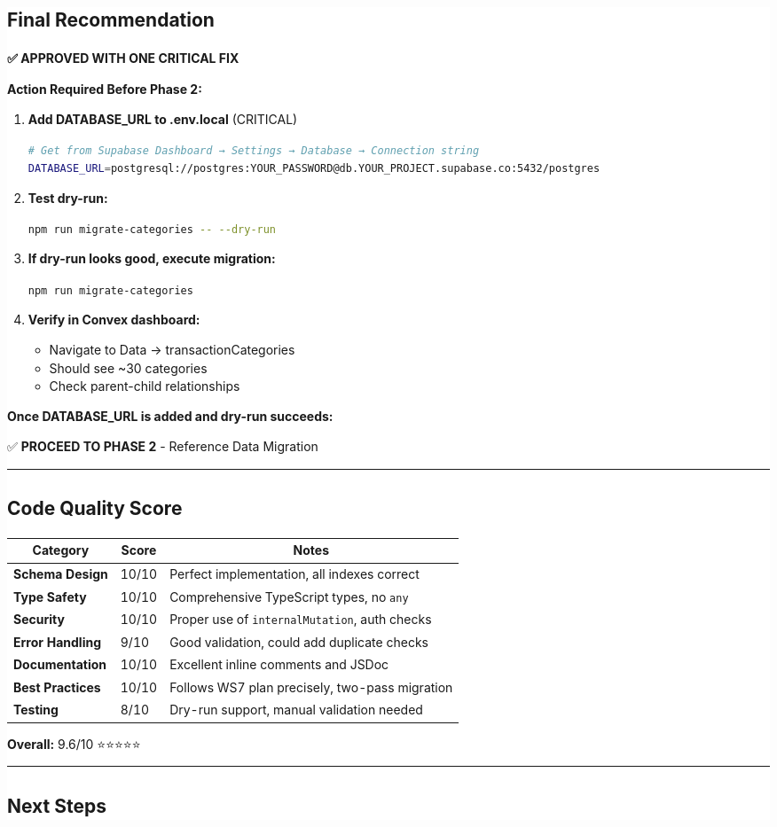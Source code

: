 
## Final Recommendation

**✅ APPROVED WITH ONE CRITICAL FIX**

**Action Required Before Phase 2:**

1. **Add DATABASE_URL to .env.local** (CRITICAL)
   ```bash
   # Get from Supabase Dashboard → Settings → Database → Connection string
   DATABASE_URL=postgresql://postgres:YOUR_PASSWORD@db.YOUR_PROJECT.supabase.co:5432/postgres
   ```

2. **Test dry-run:**
   ```bash
   npm run migrate-categories -- --dry-run
   ```

3. **If dry-run looks good, execute migration:**
   ```bash
   npm run migrate-categories
   ```

4. **Verify in Convex dashboard:**
   - Navigate to Data → transactionCategories
   - Should see ~30 categories
   - Check parent-child relationships

**Once DATABASE_URL is added and dry-run succeeds:**

✅ **PROCEED TO PHASE 2** - Reference Data Migration

---

## Code Quality Score

| Category | Score | Notes |
|----------|-------|-------|
| **Schema Design** | 10/10 | Perfect implementation, all indexes correct |
| **Type Safety** | 10/10 | Comprehensive TypeScript types, no `any` |
| **Security** | 10/10 | Proper use of `internalMutation`, auth checks |
| **Error Handling** | 9/10 | Good validation, could add duplicate checks |
| **Documentation** | 10/10 | Excellent inline comments and JSDoc |
| **Best Practices** | 10/10 | Follows WS7 plan precisely, two-pass migration |
| **Testing** | 8/10 | Dry-run support, manual validation needed |

**Overall:** 9.6/10 ⭐️⭐️⭐️⭐️⭐️

---

## Next Steps
